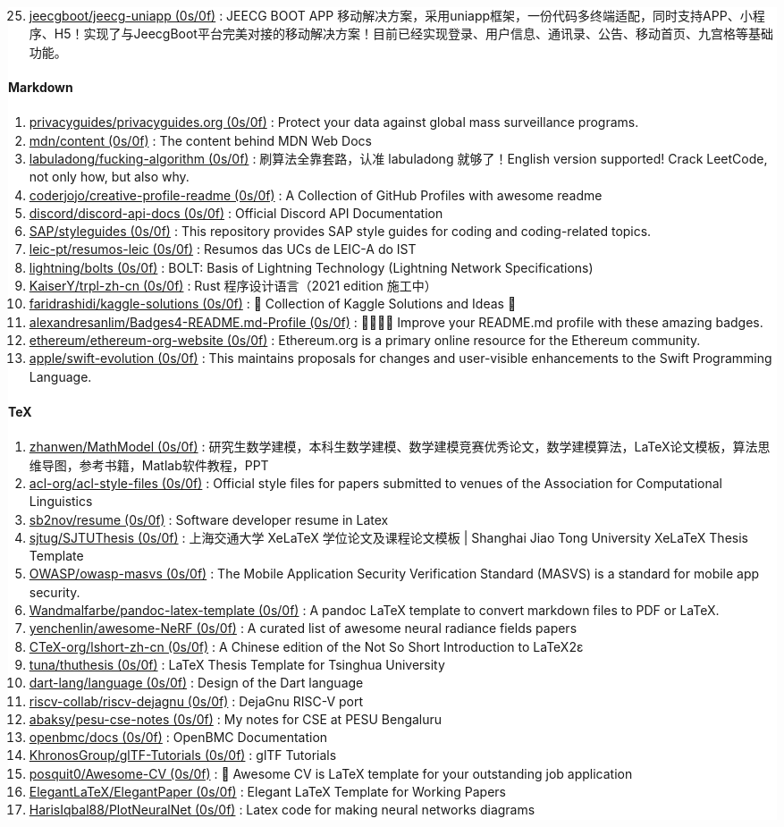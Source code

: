 25. [jeecgboot/jeecg-uniapp (0s/0f)](https://github.com/jeecgboot/jeecg-uniapp) : JEECG BOOT APP 移动解决方案，采用uniapp框架，一份代码多终端适配，同时支持APP、小程序、H5！实现了与JeecgBoot平台完美对接的移动解决方案！目前已经实现登录、用户信息、通讯录、公告、移动首页、九宫格等基础功能。

#### Markdown
1. [privacyguides/privacyguides.org (0s/0f)](https://github.com/privacyguides/privacyguides.org) : Protect your data against global mass surveillance programs.
2. [mdn/content (0s/0f)](https://github.com/mdn/content) : The content behind MDN Web Docs
3. [labuladong/fucking-algorithm (0s/0f)](https://github.com/labuladong/fucking-algorithm) : 刷算法全靠套路，认准 labuladong 就够了！English version supported! Crack LeetCode, not only how, but also why.
4. [coderjojo/creative-profile-readme (0s/0f)](https://github.com/coderjojo/creative-profile-readme) : A Collection of GitHub Profiles with awesome readme
5. [discord/discord-api-docs (0s/0f)](https://github.com/discord/discord-api-docs) : Official Discord API Documentation
6. [SAP/styleguides (0s/0f)](https://github.com/SAP/styleguides) : This repository provides SAP style guides for coding and coding-related topics.
7. [leic-pt/resumos-leic (0s/0f)](https://github.com/leic-pt/resumos-leic) : Resumos das UCs de LEIC-A do IST
8. [lightning/bolts (0s/0f)](https://github.com/lightning/bolts) : BOLT: Basis of Lightning Technology (Lightning Network Specifications)
9. [KaiserY/trpl-zh-cn (0s/0f)](https://github.com/KaiserY/trpl-zh-cn) : Rust 程序设计语言（2021 edition 施工中）
10. [faridrashidi/kaggle-solutions (0s/0f)](https://github.com/faridrashidi/kaggle-solutions) : 🏅 Collection of Kaggle Solutions and Ideas 🏅
11. [alexandresanlim/Badges4-README.md-Profile (0s/0f)](https://github.com/alexandresanlim/Badges4-README.md-Profile) : 👩‍💻👨‍💻 Improve your README.md profile with these amazing badges.
12. [ethereum/ethereum-org-website (0s/0f)](https://github.com/ethereum/ethereum-org-website) : Ethereum.org is a primary online resource for the Ethereum community.
13. [apple/swift-evolution (0s/0f)](https://github.com/apple/swift-evolution) : This maintains proposals for changes and user-visible enhancements to the Swift Programming Language.

#### TeX
1. [zhanwen/MathModel (0s/0f)](https://github.com/zhanwen/MathModel) : 研究生数学建模，本科生数学建模、数学建模竞赛优秀论文，数学建模算法，LaTeX论文模板，算法思维导图，参考书籍，Matlab软件教程，PPT
2. [acl-org/acl-style-files (0s/0f)](https://github.com/acl-org/acl-style-files) : Official style files for papers submitted to venues of the Association for Computational Linguistics
3. [sb2nov/resume (0s/0f)](https://github.com/sb2nov/resume) : Software developer resume in Latex
4. [sjtug/SJTUThesis (0s/0f)](https://github.com/sjtug/SJTUThesis) : 上海交通大学 XeLaTeX 学位论文及课程论文模板 | Shanghai Jiao Tong University XeLaTeX Thesis Template
5. [OWASP/owasp-masvs (0s/0f)](https://github.com/OWASP/owasp-masvs) : The Mobile Application Security Verification Standard (MASVS) is a standard for mobile app security.
6. [Wandmalfarbe/pandoc-latex-template (0s/0f)](https://github.com/Wandmalfarbe/pandoc-latex-template) : A pandoc LaTeX template to convert markdown files to PDF or LaTeX.
7. [yenchenlin/awesome-NeRF (0s/0f)](https://github.com/yenchenlin/awesome-NeRF) : A curated list of awesome neural radiance fields papers
8. [CTeX-org/lshort-zh-cn (0s/0f)](https://github.com/CTeX-org/lshort-zh-cn) : A Chi­nese edi­tion of the Not So Short Introduction to LaTeX2ε
9. [tuna/thuthesis (0s/0f)](https://github.com/tuna/thuthesis) : LaTeX Thesis Template for Tsinghua University
10. [dart-lang/language (0s/0f)](https://github.com/dart-lang/language) : Design of the Dart language
11. [riscv-collab/riscv-dejagnu (0s/0f)](https://github.com/riscv-collab/riscv-dejagnu) : DejaGnu RISC-V port
12. [abaksy/pesu-cse-notes (0s/0f)](https://github.com/abaksy/pesu-cse-notes) : My notes for CSE at PESU Bengaluru
13. [openbmc/docs (0s/0f)](https://github.com/openbmc/docs) : OpenBMC Documentation
14. [KhronosGroup/glTF-Tutorials (0s/0f)](https://github.com/KhronosGroup/glTF-Tutorials) : glTF Tutorials
15. [posquit0/Awesome-CV (0s/0f)](https://github.com/posquit0/Awesome-CV) : 📄 Awesome CV is LaTeX template for your outstanding job application
16. [ElegantLaTeX/ElegantPaper (0s/0f)](https://github.com/ElegantLaTeX/ElegantPaper) : Elegant LaTeX Template for Working Papers
17. [HarisIqbal88/PlotNeuralNet (0s/0f)](https://github.com/HarisIqbal88/PlotNeuralNet) : Latex code for making neural networks diagrams